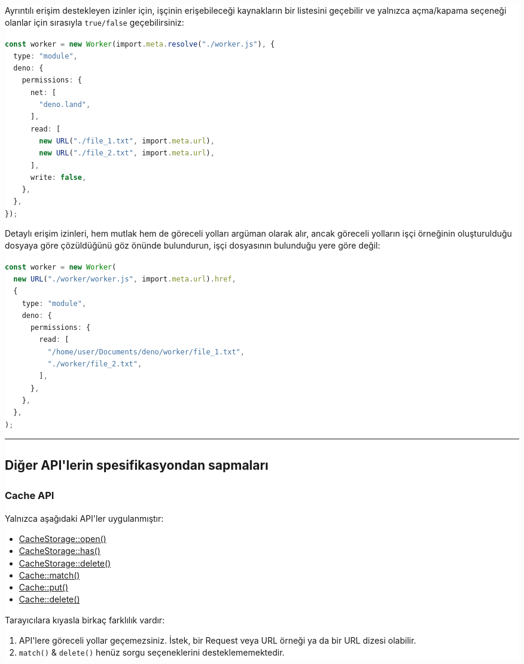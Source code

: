 Ayrıntılı erişim destekleyen izinler için, işçinin erişebileceği kaynakların bir listesini geçebilir ve yalnızca açma/kapama seçeneği olanlar için sırasıyla `true/false` geçebilirsiniz:

```ts
const worker = new Worker(import.meta.resolve("./worker.js"), {
  type: "module",
  deno: {
    permissions: {
      net: [
        "deno.land",
      ],
      read: [
        new URL("./file_1.txt", import.meta.url),
        new URL("./file_2.txt", import.meta.url),
      ],
      write: false,
    },
  },
});
```

Detaylı erişim izinleri, hem mutlak hem de göreceli yolları argüman olarak alır, ancak göreceli yolların işçi örneğinin oluşturulduğu dosyaya göre çözüldüğünü göz önünde bulundurun, işçi dosyasının bulunduğu yere göre değil:

```ts
const worker = new Worker(
  new URL("./worker/worker.js", import.meta.url).href,
  {
    type: "module",
    deno: {
      permissions: {
        read: [
          "/home/user/Documents/deno/worker/file_1.txt",
          "./worker/file_2.txt",
        ],
      },
    },
  },
);
```

---

## Diğer API'lerin spesifikasyondan sapmaları

### Cache API

Yalnızca aşağıdaki API'ler uygulanmıştır:

- [CacheStorage::open()](https://developer.mozilla.org/en-US/docs/Web/API/CacheStorage/open)
- [CacheStorage::has()](https://developer.mozilla.org/en-US/docs/Web/API/CacheStorage/has)
- [CacheStorage::delete()](https://developer.mozilla.org/en-US/docs/Web/API/CacheStorage/delete)
- [Cache::match()](https://developer.mozilla.org/en-US/docs/Web/API/Cache/match)
- [Cache::put()](https://developer.mozilla.org/en-US/docs/Web/API/Cache/put)
- [Cache::delete()](https://developer.mozilla.org/en-US/docs/Web/API/Cache/delete)

Tarayıcılara kıyasla birkaç farklılık vardır:

1. API'lere göreceli yollar geçemezsiniz. İstek, bir Request veya URL örneği ya da bir URL dizesi olabilir.
2. `match()` & `delete()` henüz sorgu seçeneklerini desteklememektedir.